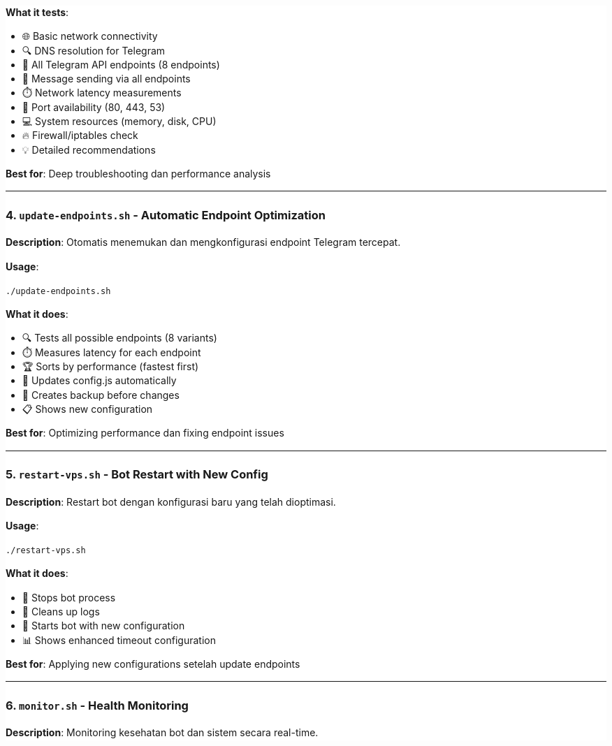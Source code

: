 **What it tests**:
- 🌐 Basic network connectivity
- 🔍 DNS resolution for Telegram
- 📡 All Telegram API endpoints (8 endpoints)
- 📨 Message sending via all endpoints
- ⏱️ Network latency measurements
- 🔌 Port availability (80, 443, 53)
- 💻 System resources (memory, disk, CPU)
- 🔥 Firewall/iptables check
- 💡 Detailed recommendations

**Best for**: Deep troubleshooting dan performance analysis

---

### 4. **`update-endpoints.sh`** - Automatic Endpoint Optimization
**Description**: Otomatis menemukan dan mengkonfigurasi endpoint Telegram tercepat.

**Usage**:
```bash
./update-endpoints.sh
```

**What it does**:
- 🔍 Tests all possible endpoints (8 variants)
- ⏱️ Measures latency for each endpoint
- 🏆 Sorts by performance (fastest first)
- 🔧 Updates config.js automatically
- 💾 Creates backup before changes
- 📋 Shows new configuration

**Best for**: Optimizing performance dan fixing endpoint issues

---

### 5. **`restart-vps.sh`** - Bot Restart with New Config
**Description**: Restart bot dengan konfigurasi baru yang telah dioptimasi.

**Usage**:
```bash
./restart-vps.sh
```

**What it does**:
- 🛑 Stops bot process
- 🧹 Cleans up logs
- 🚀 Starts bot with new configuration
- 📊 Shows enhanced timeout configuration

**Best for**: Applying new configurations setelah update endpoints

---

### 6. **`monitor.sh`** - Health Monitoring
**Description**: Monitoring kesehatan bot dan sistem secara real-time.
